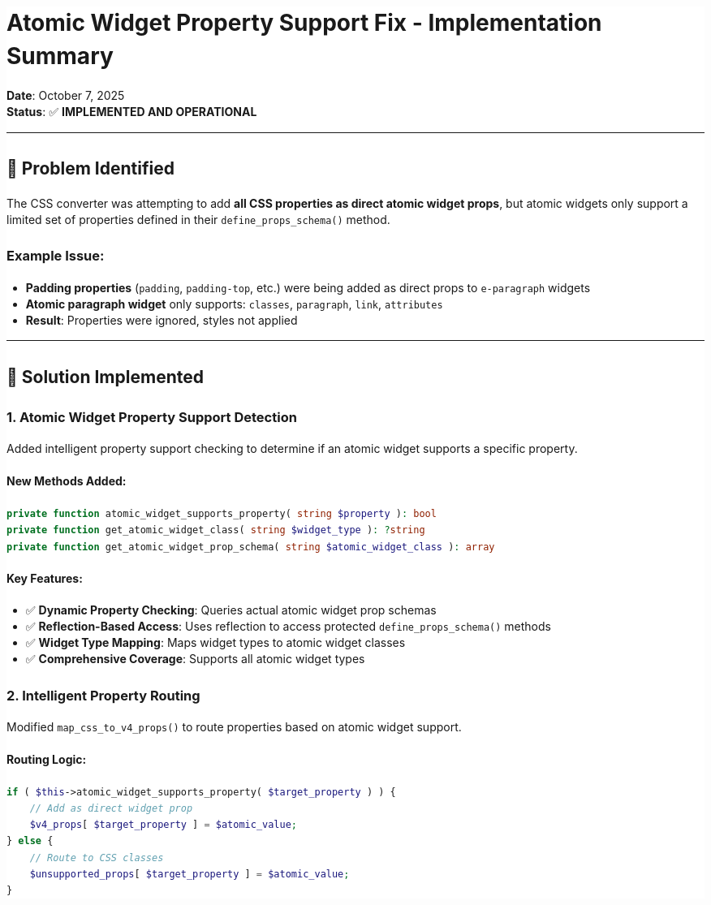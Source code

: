 # Atomic Widget Property Support Fix - Implementation Summary

**Date**: October 7, 2025  
**Status**: ✅ **IMPLEMENTED AND OPERATIONAL**

---

## 🎯 **Problem Identified**

The CSS converter was attempting to add **all CSS properties as direct atomic widget props**, but atomic widgets only support a limited set of properties defined in their `define_props_schema()` method.

### **Example Issue**:
- **Padding properties** (`padding`, `padding-top`, etc.) were being added as direct props to `e-paragraph` widgets
- **Atomic paragraph widget** only supports: `classes`, `paragraph`, `link`, `attributes`
- **Result**: Properties were ignored, styles not applied

---

## 🔧 **Solution Implemented**

### **1. Atomic Widget Property Support Detection**
Added intelligent property support checking to determine if an atomic widget supports a specific property.

#### **New Methods Added**:
```php
private function atomic_widget_supports_property( string $property ): bool
private function get_atomic_widget_class( string $widget_type ): ?string  
private function get_atomic_widget_prop_schema( string $atomic_widget_class ): array
```

#### **Key Features**:
- ✅ **Dynamic Property Checking**: Queries actual atomic widget prop schemas
- ✅ **Reflection-Based Access**: Uses reflection to access protected `define_props_schema()` methods
- ✅ **Widget Type Mapping**: Maps widget types to atomic widget classes
- ✅ **Comprehensive Coverage**: Supports all atomic widget types

### **2. Intelligent Property Routing**
Modified `map_css_to_v4_props()` to route properties based on atomic widget support.

#### **Routing Logic**:
```php
if ( $this->atomic_widget_supports_property( $target_property ) ) {
    // Add as direct widget prop
    $v4_props[ $target_property ] = $atomic_value;
} else {
    // Route to CSS classes
    $unsupported_props[ $target_property ] = $atomic_value;
}
```
